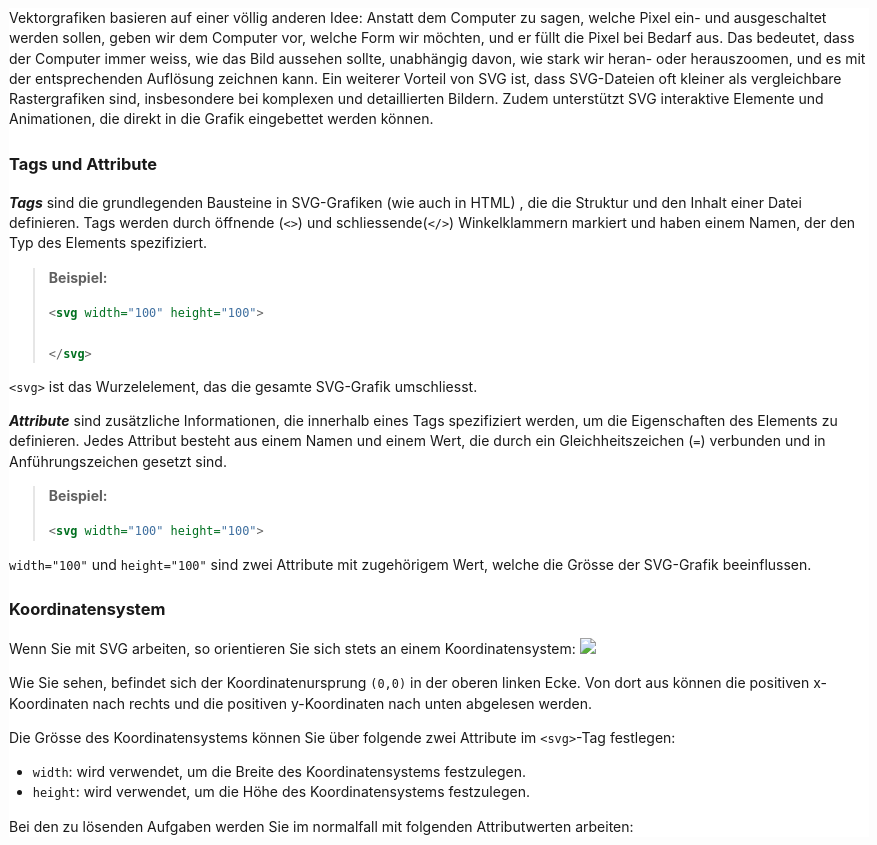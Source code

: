 Vektorgrafiken basieren auf einer völlig anderen Idee: Anstatt dem Computer zu sagen, welche Pixel ein- und ausgeschaltet werden sollen, geben wir dem Computer vor, welche Form wir möchten, und er füllt die Pixel bei Bedarf aus.
Das bedeutet, dass der Computer immer weiss, wie das Bild aussehen sollte, unabhängig davon, wie stark wir heran- oder herauszoomen, und es mit der entsprechenden Auflösung zeichnen kann.
Ein weiterer Vorteil von SVG ist, dass SVG-Dateien oft kleiner als vergleichbare Rastergrafiken sind, insbesondere bei komplexen und detaillierten Bildern.
Zudem unterstützt SVG interaktive Elemente und Animationen, die direkt in die Grafik eingebettet werden können.

### Tags und Attribute

**_Tags_** sind die grundlegenden Bausteine in SVG-Grafiken (wie auch in HTML) , die die Struktur und den Inhalt einer Datei definieren. Tags werden durch öffnende (`<>`) und schliessende(`</>`) Winkelklammern markiert und haben einem Namen, der den Typ des Elements spezifiziert.

> **Beispiel:**
>
> ```svg
> <svg width="100" height="100">
>    
> </svg>
> ```

`<svg>` ist das Wurzelelement, das die gesamte SVG-Grafik umschliesst.

**_Attribute_** sind zusätzliche Informationen, die innerhalb eines Tags spezifiziert werden, um die Eigenschaften des Elements zu definieren. Jedes Attribut besteht aus einem Namen und einem Wert, die durch ein Gleichheitszeichen (`=`) verbunden und in Anführungszeichen gesetzt sind.

> **Beispiel:**
>
> ```svg
> <svg width="100" height="100">
> ```

`width="100"` und `height="100"` sind zwei Attribute mit zugehörigem Wert, welche die Grösse der SVG-Grafik beeinflussen.

### Koordinatensystem

Wenn Sie mit SVG arbeiten, so orientieren Sie sich stets an einem Koordinatensystem:
![](koord.png)

Wie Sie sehen, befindet sich der Koordinatenursprung `(0,0)` in der oberen linken Ecke. Von dort aus können die positiven x-Koordinaten nach rechts und die positiven y-Koordinaten nach unten abgelesen werden.

Die Grösse des Koordinatensystems können Sie über folgende zwei Attribute im `<svg>`-Tag festlegen:

-   `width`: wird verwendet, um die Breite des Koordinatensystems festzulegen.
-   `height`: wird verwendet, um die Höhe des Koordinatensystems festzulegen.

Bei den zu lösenden Aufgaben werden Sie im normalfall mit folgenden Attributwerten arbeiten:
